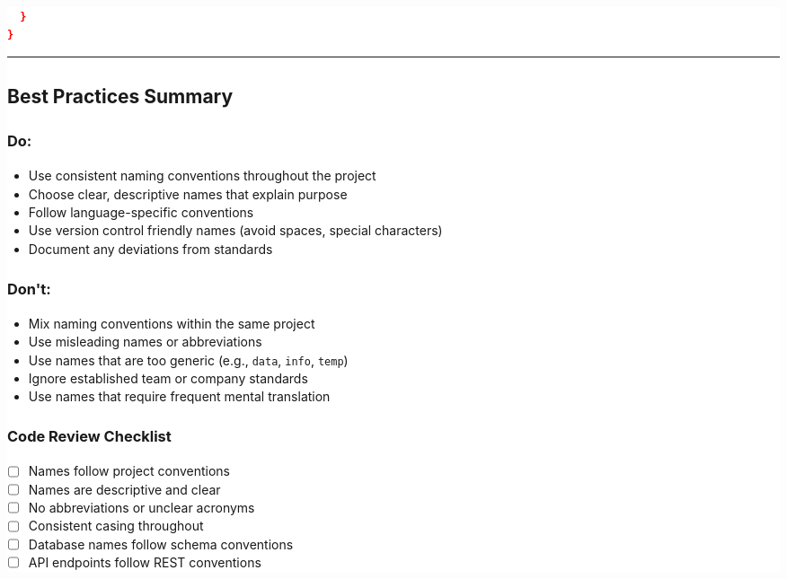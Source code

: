 ```json
  }
}
```

---

## Best Practices Summary

### Do:
- Use consistent naming conventions throughout the project
- Choose clear, descriptive names that explain purpose
- Follow language-specific conventions
- Use version control friendly names (avoid spaces, special characters)
- Document any deviations from standards

### Don't:
- Mix naming conventions within the same project
- Use misleading names or abbreviations
- Use names that are too generic (e.g., `data`, `info`, `temp`)
- Ignore established team or company standards
- Use names that require frequent mental translation

### Code Review Checklist
- [ ] Names follow project conventions
- [ ] Names are descriptive and clear
- [ ] No abbreviations or unclear acronyms
- [ ] Consistent casing throughout
- [ ] Database names follow schema conventions
- [ ] API endpoints follow REST conventions